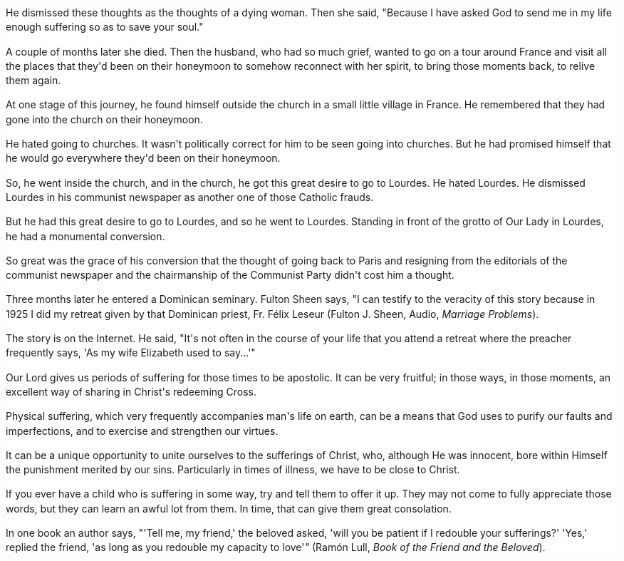 He dismissed these thoughts as the thoughts of a dying woman. Then she
said, "Because I have asked God to send me in my life enough suffering
so as to save your soul."

A couple of months later she died. Then the husband, who had so much
grief, wanted to go on a tour around France and visit all the places
that they\'d been on their honeymoon to somehow reconnect with her
spirit, to bring those moments back, to relive them again.

At one stage of this journey, he found himself outside the church in a
small little village in France. He remembered that they had gone into
the church on their honeymoon.

He hated going to churches. It wasn\'t politically correct for him to be
seen going into churches. But he had promised himself that he would go
everywhere they\'d been on their honeymoon.

So, he went inside the church, and in the church, he got this great
desire to go to Lourdes. He hated Lourdes. He dismissed Lourdes in his
communist newspaper as another one of those Catholic frauds.

But he had this great desire to go to Lourdes, and so he went to
Lourdes. Standing in front of the grotto of Our Lady in Lourdes, he had
a monumental conversion.

So great was the grace of his conversion that the thought of going back
to Paris and resigning from the editorials of the communist newspaper
and the chairmanship of the Communist Party didn\'t cost him a thought.

Three months later he entered a Dominican seminary. Fulton Sheen says,
"I can testify to the veracity of this story because in 1925 I did my
retreat given by that Dominican priest, Fr. Félix Leseur (Fulton J.
Sheen, Audio, *Marriage Problems*).

The story is on the Internet. He said, "It\'s not often in the course of
your life that you attend a retreat where the preacher frequently says,
'As my wife Elizabeth used to say...'"

Our Lord gives us periods of suffering for those times to be apostolic.
It can be very fruitful; in those ways, in those moments, an excellent
way of sharing in Christ's redeeming Cross.

Physical suffering, which very frequently accompanies man\'s life on
earth, can be a means that God uses to purify our faults and
imperfections, and to exercise and strengthen our virtues.

It can be a unique opportunity to unite ourselves to the sufferings of
Christ, who, although He was innocent, bore within Himself the
punishment merited by our sins. Particularly in times of illness, we
have to be close to Christ.

If you ever have a child who is suffering in some way, try and tell them
to offer it up. They may not come to fully appreciate those words, but
they can learn an awful lot from them. In time, that can give them great
consolation.

In one book an author says, "'Tell me, my friend,' the beloved asked,
'will you be patient if I redouble your sufferings?' 'Yes,' replied the
friend, 'as long as you redouble my capacity to love'*"* (Ramón Lull,
*Book of the Friend and the Beloved*).
